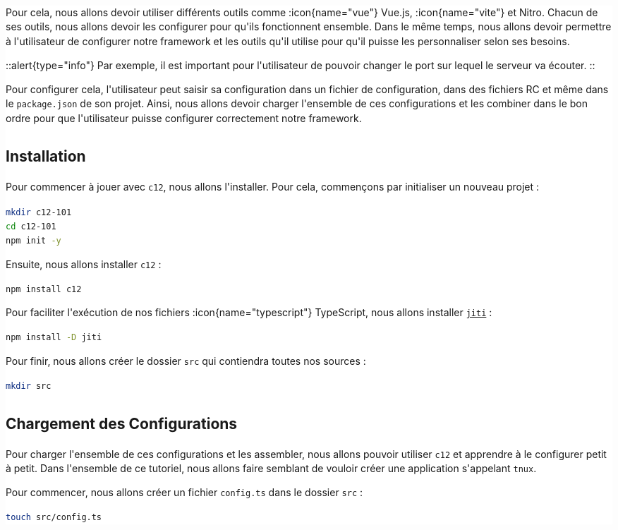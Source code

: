 Pour cela, nous allons devoir utiliser différents outils comme :icon{name="vue"} Vue.js, :icon{name="vite"} et Nitro. Chacun de ses outils, nous allons devoir les configurer pour qu'ils fonctionnent ensemble. Dans le même temps, nous allons devoir permettre à l'utilisateur de configurer notre framework et les outils qu'il utilise pour qu'il puisse les personnaliser selon ses besoins.

::alert{type="info"}
Par exemple, il est important pour l'utilisateur de pouvoir changer le port sur lequel le serveur va écouter.
::

Pour configurer cela, l'utilisateur peut saisir sa configuration dans un fichier de configuration, dans des fichiers RC et même dans le `package.json` de son projet. Ainsi, nous allons devoir charger l'ensemble de ces configurations et les combiner dans le bon ordre pour que l'utilisateur puisse configurer correctement notre framework.

## Installation

Pour commencer à jouer avec `c12`, nous allons l'installer. Pour cela, commençons par initialiser un nouveau projet :

```bash
mkdir c12-101
cd c12-101
npm init -y
```

Ensuite, nous allons installer `c12` :

```bash
npm install c12
```

Pour faciliter l'exécution de nos fichiers :icon{name="typescript"} TypeScript, nous allons installer [`jiti`](https://github.com/unjs/jiti) :

```bash
npm install -D jiti
```



Pour finir, nous allons créer le dossier `src` qui contiendra toutes nos sources :

```bash
mkdir src
```

## Chargement des Configurations

Pour charger l'ensemble de ces configurations et les assembler, nous allons pouvoir utiliser `c12` et apprendre à le configurer petit à petit. Dans l'ensemble de ce tutoriel, nous allons faire semblant de vouloir créer une application s'appelant `tnux`.

Pour commencer, nous allons créer un fichier `config.ts` dans le dossier `src` :

```bash
touch src/config.ts
```
